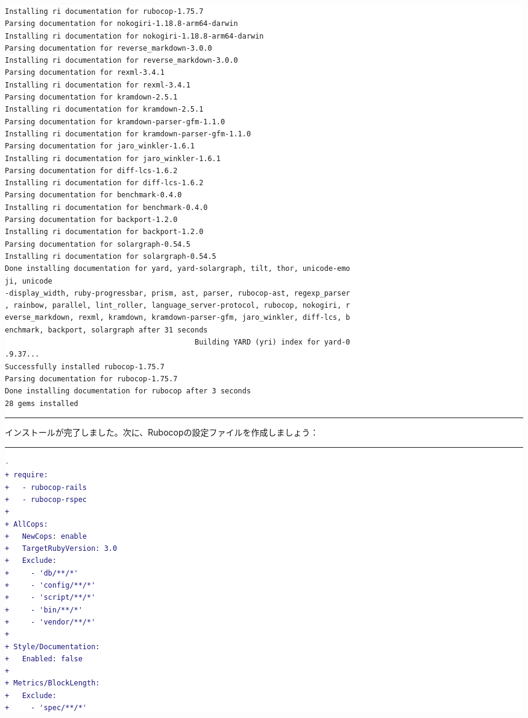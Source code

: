 ```
Installing ri documentation for rubocop-1.75.7
Parsing documentation for nokogiri-1.18.8-arm64-darwin
Installing ri documentation for nokogiri-1.18.8-arm64-darwin
Parsing documentation for reverse_markdown-3.0.0
Installing ri documentation for reverse_markdown-3.0.0
Parsing documentation for rexml-3.4.1
Installing ri documentation for rexml-3.4.1
Parsing documentation for kramdown-2.5.1
Installing ri documentation for kramdown-2.5.1
Parsing documentation for kramdown-parser-gfm-1.1.0
Installing ri documentation for kramdown-parser-gfm-1.1.0
Parsing documentation for jaro_winkler-1.6.1
Installing ri documentation for jaro_winkler-1.6.1
Parsing documentation for diff-lcs-1.6.2
Installing ri documentation for diff-lcs-1.6.2
Parsing documentation for benchmark-0.4.0
Installing ri documentation for benchmark-0.4.0
Parsing documentation for backport-1.2.0
Installing ri documentation for backport-1.2.0
Parsing documentation for solargraph-0.54.5
Installing ri documentation for solargraph-0.54.5
Done installing documentation for yard, yard-solargraph, tilt, thor, unicode-emo
ji, unicode
-display_width, ruby-progressbar, prism, ast, parser, rubocop-ast, regexp_parser
, rainbow, parallel, lint_roller, language_server-protocol, rubocop, nokogiri, r
everse_markdown, rexml, kramdown, kramdown-parser-gfm, jaro_winkler, diff-lcs, b
enchmark, backport, solargraph after 31 seconds
                                            Building YARD (yri) index for yard-0
.9.37...
Successfully installed rubocop-1.75.7
Parsing documentation for rubocop-1.75.7
Done installing documentation for rubocop after 3 seconds
28 gems installed

```

---

インストールが完了しました。次に、Rubocopの設定ファイルを作成しましょう：


---

```diff
- 
+ require:
+   - rubocop-rails
+   - rubocop-rspec
+ 
+ AllCops:
+   NewCops: enable
+   TargetRubyVersion: 3.0
+   Exclude:
+     - 'db/**/*'
+     - 'config/**/*'
+     - 'script/**/*'
+     - 'bin/**/*'
+     - 'vendor/**/*'
+ 
+ Style/Documentation:
+   Enabled: false
+ 
+ Metrics/BlockLength:
+   Exclude:
+     - 'spec/**/*'
```